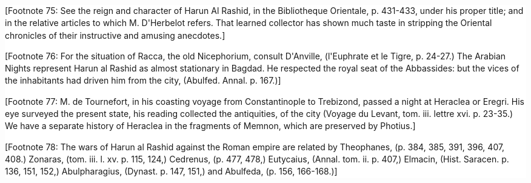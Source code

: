 [Footnote 75: See the reign and character of Harun Al Rashid, in the
Bibliotheque Orientale, p. 431-433, under his proper title; and in the
relative articles to which M. D'Herbelot refers. That learned collector
has shown much taste in stripping the Oriental chronicles of their
instructive and amusing anecdotes.]

[Footnote 76: For the situation of Racca, the old Nicephorium, consult
D'Anville, (l'Euphrate et le Tigre, p. 24-27.) The Arabian Nights
represent Harun al Rashid as almost stationary in Bagdad. He respected
the royal seat of the Abbassides: but the vices of the inhabitants had
driven him from the city, (Abulfed. Annal. p. 167.)]

[Footnote 77: M. de Tournefort, in his coasting voyage from
Constantinople to Trebizond, passed a night at Heraclea or Eregri. His
eye surveyed the present state, his reading collected the antiquities,
of the city (Voyage du Levant, tom. iii. lettre xvi. p. 23-35.) We have
a separate history of Heraclea in the fragments of Memnon, which are
preserved by Photius.]

[Footnote 78: The wars of Harun al Rashid against the Roman empire are
related by Theophanes, (p. 384, 385, 391, 396, 407, 408.) Zonaras, (tom.
iii. l. xv. p. 115, 124,) Cedrenus, (p. 477, 478,) Eutycaius,
(Annal. tom. ii. p. 407,) Elmacin, (Hist. Saracen. p. 136, 151, 152,)
Abulpharagius, (Dynast. p. 147, 151,) and Abulfeda, (p. 156, 166-168.)]




